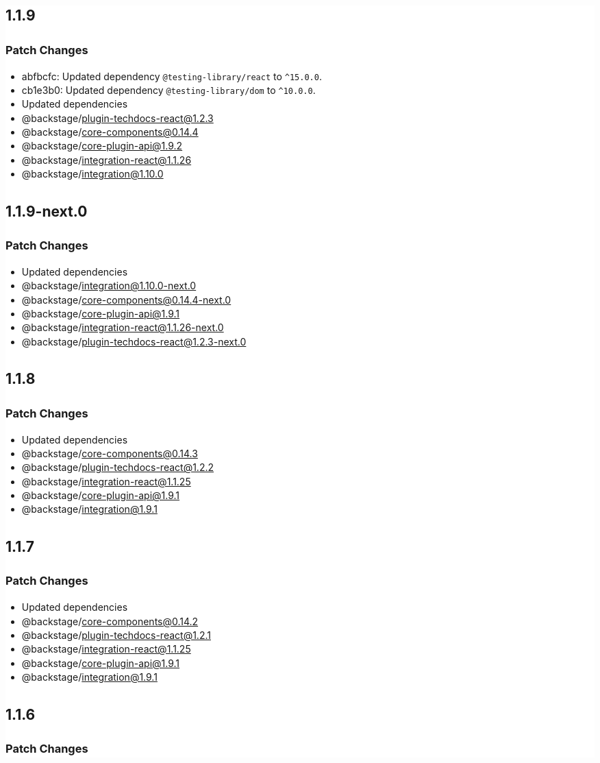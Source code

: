 ## 1.1.9

### Patch Changes

- abfbcfc: Updated dependency `@testing-library/react` to `^15.0.0`.
- cb1e3b0: Updated dependency `@testing-library/dom` to `^10.0.0`.
- Updated dependencies
 - @backstage/plugin-techdocs-react@1.2.3
 - @backstage/core-components@0.14.4
 - @backstage/core-plugin-api@1.9.2
 - @backstage/integration-react@1.1.26
 - @backstage/integration@1.10.0

## 1.1.9-next.0

### Patch Changes

- Updated dependencies
 - @backstage/integration@1.10.0-next.0
 - @backstage/core-components@0.14.4-next.0
 - @backstage/core-plugin-api@1.9.1
 - @backstage/integration-react@1.1.26-next.0
 - @backstage/plugin-techdocs-react@1.2.3-next.0

## 1.1.8

### Patch Changes

- Updated dependencies
 - @backstage/core-components@0.14.3
 - @backstage/plugin-techdocs-react@1.2.2
 - @backstage/integration-react@1.1.25
 - @backstage/core-plugin-api@1.9.1
 - @backstage/integration@1.9.1

## 1.1.7

### Patch Changes

- Updated dependencies
 - @backstage/core-components@0.14.2
 - @backstage/plugin-techdocs-react@1.2.1
 - @backstage/integration-react@1.1.25
 - @backstage/core-plugin-api@1.9.1
 - @backstage/integration@1.9.1

## 1.1.6

### Patch Changes
